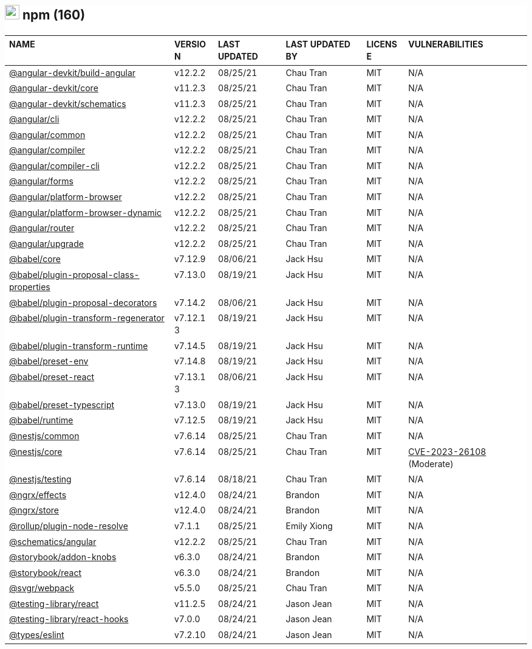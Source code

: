 ## <img width='24' height='24' src='https://img.stackshare.io/service/1120/lejvzrnlpb308aftn31u.png'/> npm (160)

|NAME|VERSION|LAST UPDATED|LAST UPDATED BY|LICENSE|VULNERABILITIES|
|:------|:------|:------|:------|:------|:------|
|[@angular-devkit/build-angular](https://www.npmjs.com/@angular-devkit/build-angular)|v12.2.2|08/25/21|Chau Tran |MIT|N/A|
|[@angular-devkit/core](https://www.npmjs.com/@angular-devkit/core)|v11.2.3|08/25/21|Chau Tran |MIT|N/A|
|[@angular-devkit/schematics](https://www.npmjs.com/@angular-devkit/schematics)|v11.2.3|08/25/21|Chau Tran |MIT|N/A|
|[@angular/cli](https://www.npmjs.com/@angular/cli)|v12.2.2|08/25/21|Chau Tran |MIT|N/A|
|[@angular/common](https://www.npmjs.com/@angular/common)|v12.2.2|08/25/21|Chau Tran |MIT|N/A|
|[@angular/compiler](https://www.npmjs.com/@angular/compiler)|v12.2.2|08/25/21|Chau Tran |MIT|N/A|
|[@angular/compiler-cli](https://www.npmjs.com/@angular/compiler-cli)|v12.2.2|08/25/21|Chau Tran |MIT|N/A|
|[@angular/forms](https://www.npmjs.com/@angular/forms)|v12.2.2|08/25/21|Chau Tran |MIT|N/A|
|[@angular/platform-browser](https://www.npmjs.com/@angular/platform-browser)|v12.2.2|08/25/21|Chau Tran |MIT|N/A|
|[@angular/platform-browser-dynamic](https://www.npmjs.com/@angular/platform-browser-dynamic)|v12.2.2|08/25/21|Chau Tran |MIT|N/A|
|[@angular/router](https://www.npmjs.com/@angular/router)|v12.2.2|08/25/21|Chau Tran |MIT|N/A|
|[@angular/upgrade](https://www.npmjs.com/@angular/upgrade)|v12.2.2|08/25/21|Chau Tran |MIT|N/A|
|[@babel/core](https://www.npmjs.com/@babel/core)|v7.12.9|08/06/21|Jack Hsu |MIT|N/A|
|[@babel/plugin-proposal-class-properties](https://www.npmjs.com/@babel/plugin-proposal-class-properties)|v7.13.0|08/19/21|Jack Hsu |MIT|N/A|
|[@babel/plugin-proposal-decorators](https://www.npmjs.com/@babel/plugin-proposal-decorators)|v7.14.2|08/06/21|Jack Hsu |MIT|N/A|
|[@babel/plugin-transform-regenerator](https://www.npmjs.com/@babel/plugin-transform-regenerator)|v7.12.13|08/19/21|Jack Hsu |MIT|N/A|
|[@babel/plugin-transform-runtime](https://www.npmjs.com/@babel/plugin-transform-runtime)|v7.14.5|08/19/21|Jack Hsu |MIT|N/A|
|[@babel/preset-env](https://www.npmjs.com/@babel/preset-env)|v7.14.8|08/19/21|Jack Hsu |MIT|N/A|
|[@babel/preset-react](https://www.npmjs.com/@babel/preset-react)|v7.13.13|08/06/21|Jack Hsu |MIT|N/A|
|[@babel/preset-typescript](https://www.npmjs.com/@babel/preset-typescript)|v7.13.0|08/19/21|Jack Hsu |MIT|N/A|
|[@babel/runtime](https://www.npmjs.com/@babel/runtime)|v7.12.5|08/19/21|Jack Hsu |MIT|N/A|
|[@nestjs/common](https://www.npmjs.com/@nestjs/common)|v7.6.14|08/25/21|Chau Tran |MIT|N/A|
|[@nestjs/core](https://www.npmjs.com/@nestjs/core)|v7.6.14|08/25/21|Chau Tran |MIT|[CVE-2023-26108](https://github.com/advisories/GHSA-4jpv-8r57-pv7j) (Moderate)|
|[@nestjs/testing](https://www.npmjs.com/@nestjs/testing)|v7.6.14|08/18/21|Chau Tran |MIT|N/A|
|[@ngrx/effects](https://www.npmjs.com/@ngrx/effects)|v12.4.0|08/24/21|Brandon |MIT|N/A|
|[@ngrx/store](https://www.npmjs.com/@ngrx/store)|v12.4.0|08/24/21|Brandon |MIT|N/A|
|[@rollup/plugin-node-resolve](https://www.npmjs.com/@rollup/plugin-node-resolve)|v7.1.1|08/25/21|Emily Xiong |MIT|N/A|
|[@schematics/angular](https://www.npmjs.com/@schematics/angular)|v12.2.2|08/25/21|Chau Tran |MIT|N/A|
|[@storybook/addon-knobs](https://www.npmjs.com/@storybook/addon-knobs)|v6.3.0|08/24/21|Brandon |MIT|N/A|
|[@storybook/react](https://www.npmjs.com/@storybook/react)|v6.3.0|08/24/21|Brandon |MIT|N/A|
|[@svgr/webpack](https://www.npmjs.com/@svgr/webpack)|v5.5.0|08/25/21|Chau Tran |MIT|N/A|
|[@testing-library/react](https://www.npmjs.com/@testing-library/react)|v11.2.5|08/24/21|Jason Jean |MIT|N/A|
|[@testing-library/react-hooks](https://www.npmjs.com/@testing-library/react-hooks)|v7.0.0|08/24/21|Jason Jean |MIT|N/A|
|[@types/eslint](https://www.npmjs.com/@types/eslint)|v7.2.10|08/24/21|Jason Jean |MIT|N/A|